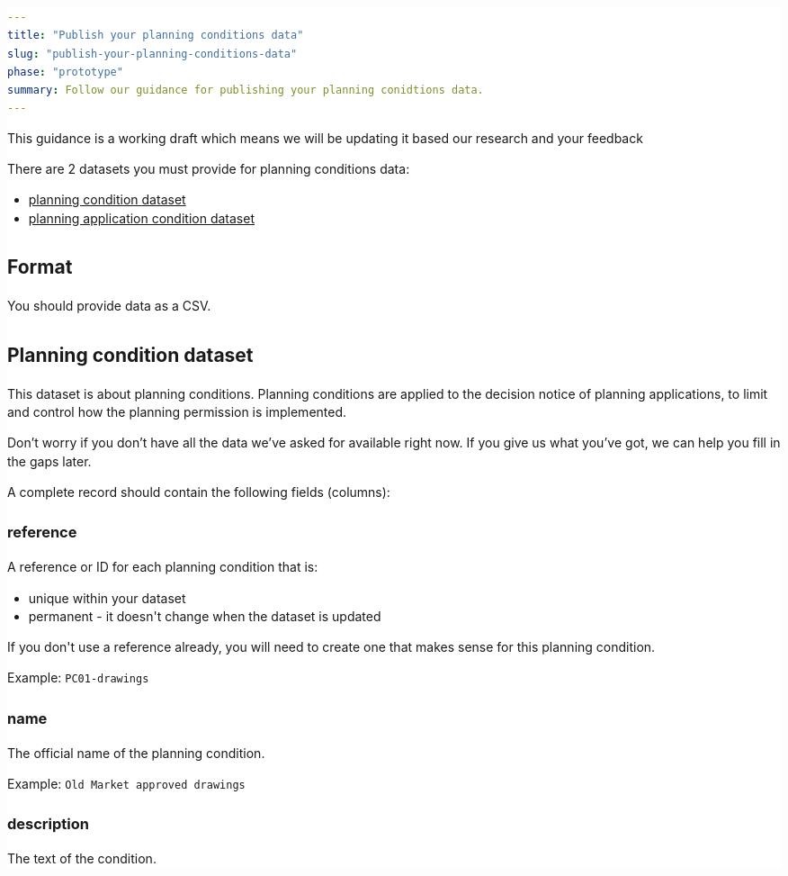 ```yaml
---
title: "Publish your planning conditions data"
slug: "publish-your-planning-conditions-data"
phase: "prototype"
summary: Follow our guidance for publishing your planning conidtions data.
---
```


<div class="govuk-notification-banner" aria-label="Notice" role="region">
    <p class="govuk-notification-banner__content">This guidance is a working draft which means we will be updating it based our research and your feedback</p>
</div>

There are 2 datasets you must provide for planning conditions data:

* [planning condition dataset](#planning-condition-dataset)
* [planning application condition dataset](#planning-application-condition-dataset)

  
## Format

You should provide data as a CSV.

## Planning condition dataset

This dataset is about planning conditions. Planning conditions are applied to the decision notice of planning applications, to limit and control how the planning permission is implemented. 

Don’t worry if you don’t have all the data we’ve asked for available right now. If you give us what you’ve got, we can help you fill in the gaps later.

A complete record should contain the following fields (columns):

### reference

A reference or ID for each planning condition that is:

* unique within your dataset
* permanent - it doesn't change when the dataset is updated

If you don't use a reference already, you will need to create one that makes sense for this planning condition.

Example: `PC01-drawings`

### name

The official name of the planning condition.

Example: `Old Market approved drawings`

### description

The text of the condition.
